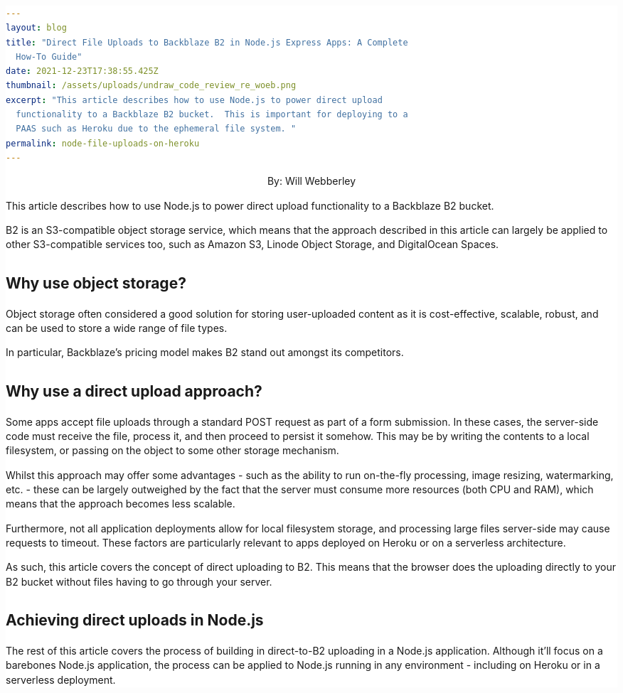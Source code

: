```yaml
---
layout: blog
title: "Direct File Uploads to Backblaze B2 in Node.js Express Apps: A Complete
  How-To Guide"
date: 2021-12-23T17:38:55.425Z
thumbnail: /assets/uploads/undraw_code_review_re_woeb.png
excerpt: "This article describes how to use Node.js to power direct upload
  functionality to a Backblaze B2 bucket.  This is important for deploying to a
  PAAS such as Heroku due to the ephemeral file system. "
permalink: node-file-uploads-on-heroku
---
```

<p align="center">By: Will Webberley</p>

This article describes how to use Node.js to power direct upload functionality to a Backblaze B2 bucket.

B2 is an S3-compatible object storage service, which means that the approach described in this article can largely be applied to other S3-compatible services too, such as Amazon S3, Linode Object Storage, and DigitalOcean Spaces.

## Why use object storage?

Object storage often considered a good solution for storing user-uploaded content as it is cost-effective, scalable, robust, and can be used to store a wide range of file types.

In particular, Backblaze’s pricing model makes B2 stand out amongst its competitors.

## Why use a direct upload approach?

Some apps accept file uploads through a standard POST request as part of a form submission. In these cases, the server-side code must receive the file, process it, and then proceed to persist it somehow. This may be by writing the contents to a local filesystem, or passing on the object to some other storage mechanism.

Whilst this approach may offer some advantages - such as the ability to run on-the-fly processing, image resizing, watermarking, etc. - these can be largely outweighed by the fact that the server must consume more resources (both CPU and RAM), which means that the approach becomes less scalable.

Furthermore, not all application deployments allow for local filesystem storage, and processing large files server-side may cause requests to timeout. These factors are particularly relevant to apps deployed on Heroku or on a serverless architecture.

As such, this article covers the concept of direct uploading to B2. This means that the browser does the uploading directly to your B2 bucket without files having to go through your server.

## Achieving direct uploads in Node.js

The rest of this article covers the process of building in direct-to-B2 uploading in a Node.js application. Although it’ll focus on a barebones Node.js application, the process can be applied to Node.js running in any environment - including on Heroku or in a serverless deployment.

